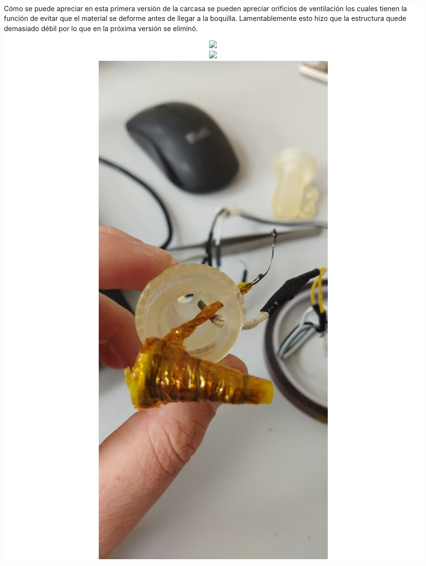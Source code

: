 <div align="center"><iframe src="https://drive.google.com/file/d/1B25pQRPtMxr7ndUhTKMdObe3lEVDx2iQ/preview" width="640" height="960" allow="autoplay"></iframe></div>

Cómo se puede apreciar en esta primera versión de la carcasa se pueden apreciar orificios de ventilación los cuales tienen la función de evitar que el material se deforme antes de llegar a la boquilla. Lamentablemente esto hizo que la estructura quede demasiado débil por lo que en la próxima versión se eliminó.

<div align="center"><img src="https://github.com/wwwteo/mateo_olivera/raw/main/docs/images/PFI/1734531324525.jpg"></div>

<div align="center"><img src="https://github.com/wwwteo/mateo_olivera/raw/main/docs/images/PFI/1734531324514.jpg"></div>

<div align="center"><img src="https://github.com/wwwteo/mateo_olivera/raw/main/docs/images/PFI/1734531324503.jpg"></div>